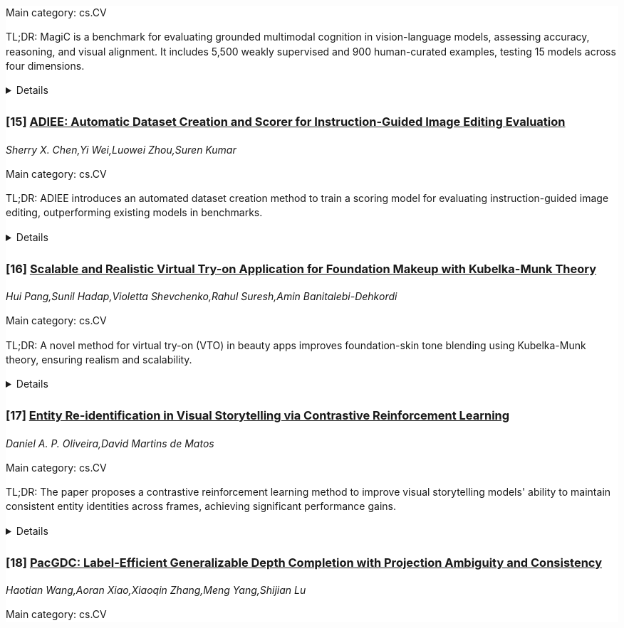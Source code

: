 Main category: cs.CV

TL;DR: MagiC is a benchmark for evaluating grounded multimodal cognition in vision-language models, assessing accuracy, reasoning, and visual alignment. It includes 5,500 weakly supervised and 900 human-curated examples, testing 15 models across four dimensions.


<details><summary>Details</summary></details>


### [15] [ADIEE: Automatic Dataset Creation and Scorer for Instruction-Guided Image Editing Evaluation](https://arxiv.org/abs/2507.07317)
*Sherry X. Chen,Yi Wei,Luowei Zhou,Suren Kumar*

Main category: cs.CV

TL;DR: ADIEE introduces an automated dataset creation method to train a scoring model for evaluating instruction-guided image editing, outperforming existing models in benchmarks.


<details><summary>Details</summary></details>


### [16] [Scalable and Realistic Virtual Try-on Application for Foundation Makeup with Kubelka-Munk Theory](https://arxiv.org/abs/2507.07333)
*Hui Pang,Sunil Hadap,Violetta Shevchenko,Rahul Suresh,Amin Banitalebi-Dehkordi*

Main category: cs.CV

TL;DR: A novel method for virtual try-on (VTO) in beauty apps improves foundation-skin tone blending using Kubelka-Munk theory, ensuring realism and scalability.


<details><summary>Details</summary></details>


### [17] [Entity Re-identification in Visual Storytelling via Contrastive Reinforcement Learning](https://arxiv.org/abs/2507.07340)
*Daniel A. P. Oliveira,David Martins de Matos*

Main category: cs.CV

TL;DR: The paper proposes a contrastive reinforcement learning method to improve visual storytelling models' ability to maintain consistent entity identities across frames, achieving significant performance gains.


<details><summary>Details</summary></details>


### [18] [PacGDC: Label-Efficient Generalizable Depth Completion with Projection Ambiguity and Consistency](https://arxiv.org/abs/2507.07374)
*Haotian Wang,Aoran Xiao,Xiaoqin Zhang,Meng Yang,Shijian Lu*

Main category: cs.CV
